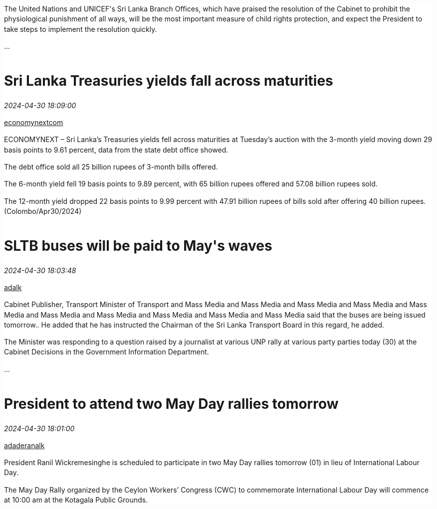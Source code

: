 The United Nations and UNICEF's Sri Lanka Branch Offices, which have praised the resolution of the Cabinet to prohibit the physiological punishment of all ways, will be the most important measure of child rights protection, and expect the President to take steps to implement the resolution quickly.

...



# Sri Lanka Treasuries yields fall across maturities

*2024-04-30 18:09:00*

[economynextcom](https://economynext.com/sri-lanka-treasuries-yields-fall-across-maturities-160697/)

ECONOMYNEXT – Sri Lanka’s Treasuries yields fell across maturities at Tuesday’s auction with the 3-month yield moving down 29 basis points to 9.61 percent, data from the state debt office showed.

The debt office sold all 25 billion rupees of 3-month bills offered.

The 6-month yield fell 19 basis points to 9.89 percent, with 65 billion rupees offered and 57.08 billion rupees sold.

The 12-month yield dropped 22 basis points to 9.99 percent with 47.91 billion rupees of bills sold after offering 40 billion rupees. (Colombo/Apr30/2024)



# SLTB buses will be paid to May's waves

*2024-04-30 18:03:48*

[adalk](https://www.ada.lk/breaking_news/මැයි-රැළිවලට-ලංගම-බස්-දෙන්නේ-මුදල්-ගෙව්වොත්-විතරයි/11-409353)

Cabinet Publisher, Transport Minister of Transport and Mass Media and Mass Media and Mass Media and Mass Media and Mass Media and Mass Media and Mass Media and Mass Media and Mass Media and Mass Media said that the buses are being issued tomorrow.. He added that he has instructed the Chairman of the Sri Lanka Transport Board in this regard, he added.

The Minister was responding to a question raised by a journalist at various UNP rally at various party parties today (30) at the Cabinet Decisions in the Government Information Department.

...



# President to attend two May Day rallies tomorrow

*2024-04-30 18:01:00*

[adaderanalk](https://www.adaderana.lk/news/98942/president-to-attend-two-may-day-rallies-tomorrow)

President Ranil Wickremesinghe is scheduled to participate in two May Day rallies tomorrow (01) in lieu of International Labour Day.

The May Day Rally organized by the Ceylon Workers’ Congress (CWC) to commemorate International Labour Day will commence at 10:00 am at the Kotagala Public Grounds.

